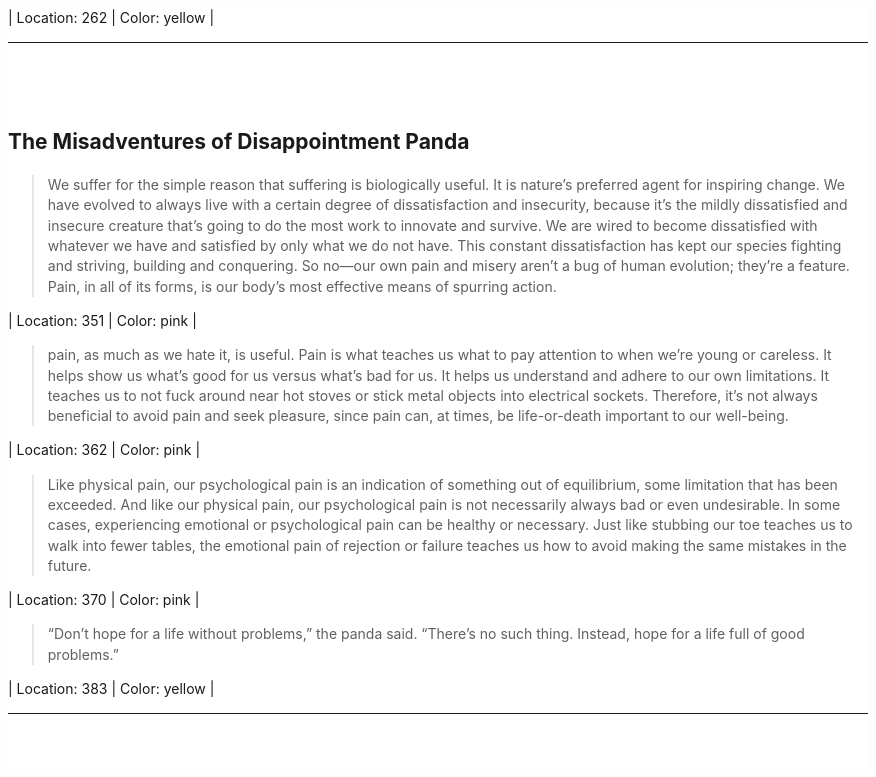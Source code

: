 | Location: 262 | 
 Color: yellow |
<br>

----------
<br><br>

## The Misadventures of Disappointment Panda

 > We suffer for the simple reason that suffering is biologically useful. It is nature’s preferred agent for inspiring change. We have evolved to always live with a certain degree of dissatisfaction and insecurity, because it’s the mildly dissatisfied and insecure creature that’s going to do the most work to innovate and survive. We are wired to become dissatisfied with whatever we have and satisfied by only what we do not have. This constant dissatisfaction has kept our species fighting and striving, building and conquering. So no—our own pain and misery aren’t a bug of human evolution; they’re a feature. Pain, in all of its forms, is our body’s most effective means of spurring action.

| Location: 351 | 
 Color: pink |
<br>

 > pain, as much as we hate it, is useful. Pain is what teaches us what to pay attention to when we’re young or careless. It helps show us what’s good for us versus what’s bad for us. It helps us understand and adhere to our own limitations. It teaches us to not fuck around near hot stoves or stick metal objects into electrical sockets. Therefore, it’s not always beneficial to avoid pain and seek pleasure, since pain can, at times, be life-or-death important to our well-being.

| Location: 362 | 
 Color: pink |
<br>

 > Like physical pain, our psychological pain is an indication of something out of equilibrium, some limitation that has been exceeded. And like our physical pain, our psychological pain is not necessarily always bad or even undesirable. In some cases, experiencing emotional or psychological pain can be healthy or necessary. Just like stubbing our toe teaches us to walk into fewer tables, the emotional pain of rejection or failure teaches us how to avoid making the same mistakes in the future.

| Location: 370 | 
 Color: pink |
<br>

 > “Don’t hope for a life without problems,” the panda said. “There’s no such thing. Instead, hope for a life full of good problems.”

| Location: 383 | 
 Color: yellow |
<br>

----------
<br><br>
